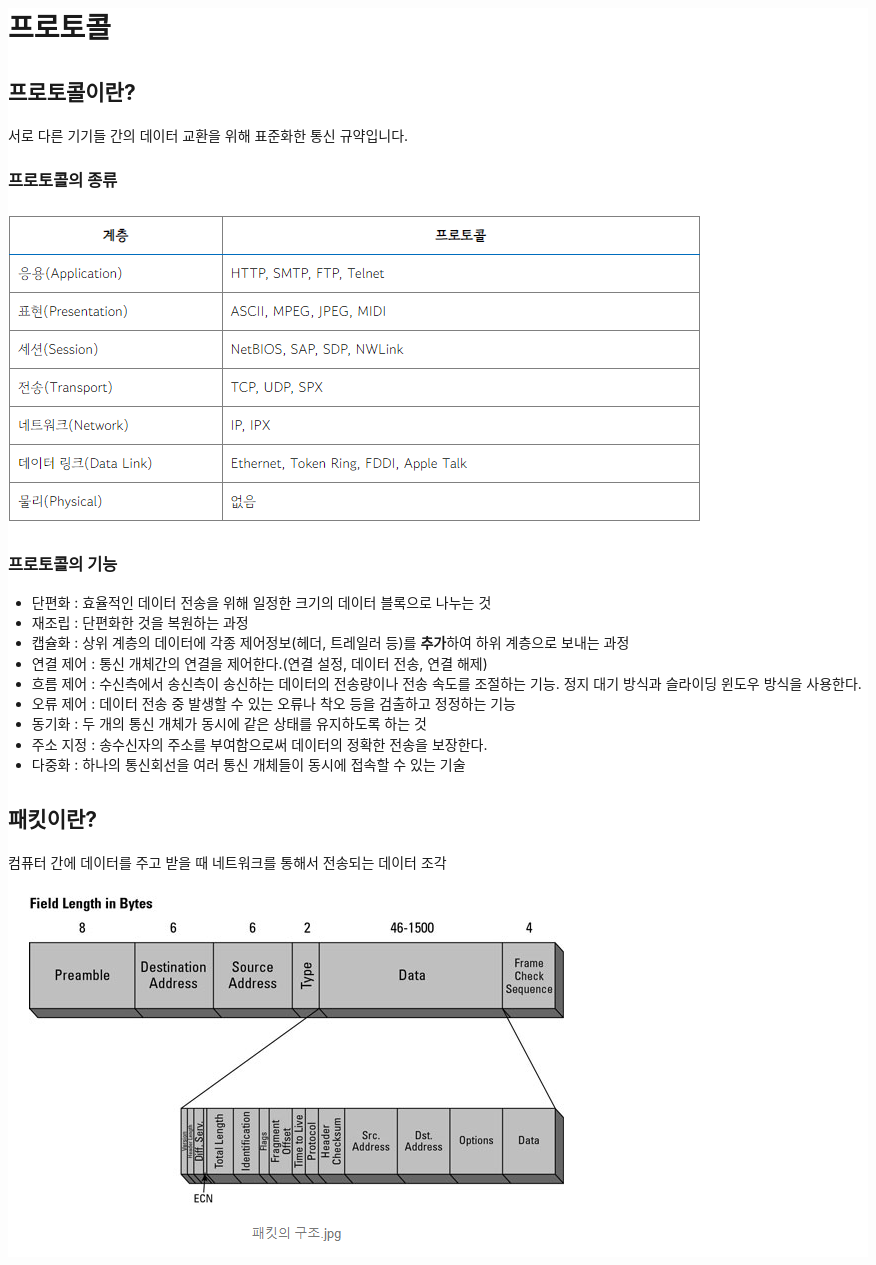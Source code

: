 # 프로토콜

## 프로토콜이란?
서로 다른 기기들 간의 데이터 교환을 위해 표준화한 통신 규약입니다.

### 프로토콜의 종류
![img.png](img.png)

### 프로토콜의 기능
- 단편화 : 효율적인 데이터 전송을 위해 일정한 크기의 데이터 블록으로 나누는 것
- 재조립 : 단편화한 것을 복원하는 과정
- 캡슐화 : 상위 계층의 데이터에 각종 제어정보(헤더, 트레일러 등)를 **추가**하여 하위 계층으로 보내는 과정
- 연결 제어 : 통신 개체간의 연결을 제어한다.(연결 설정, 데이터 전송, 연결 해제)
- 흐름 제어 : 수신측에서 송신측이 송신하는 데이터의 전송량이나 전송 속도를 조절하는 기능. 정지 대기 방식과 슬라이딩 윈도우 방식을 사용한다.
- 오류 제어 : 데이터 전송 중 발생할 수 있는 오류나 착오 등을 검출하고 정정하는 기능
- 동기화 : 두 개의 통신 개체가 동시에 같은 상태를 유지하도록 하는 것
- 주소 지정 : 송수신자의 주소를 부여함으로써 데이터의 정확한 전송을 보장한다.
- 다중화 : 하나의 통신회선을 여러 통신 개체들이 동시에 접속할 수 있는 기술

## 패킷이란?
컴퓨터 간에 데이터를 주고 받을 때 네트워크를 통해서 전송되는 데이터 조각

![img_1.png](img_1.png)
